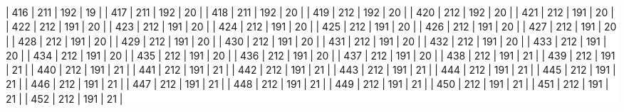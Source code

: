 | 416 |  211 | 192 | 19 |
| 417 |  211 | 192 | 20 |
| 418 |  211 | 192 | 20 |
| 419 |  212 | 192 | 20 |
| 420 |  212 | 192 | 20 |
| 421 |  212 | 191 | 20 |
| 422 |  212 | 191 | 20 |
| 423 |  212 | 191 | 20 |
| 424 |  212 | 191 | 20 |
| 425 |  212 | 191 | 20 |
| 426 |  212 | 191 | 20 |
| 427 |  212 | 191 | 20 |
| 428 |  212 | 191 | 20 |
| 429 |  212 | 191 | 20 |
| 430 |  212 | 191 | 20 |
| 431 |  212 | 191 | 20 |
| 432 |  212 | 191 | 20 |
| 433 |  212 | 191 | 20 |
| 434 |  212 | 191 | 20 |
| 435 |  212 | 191 | 20 |
| 436 |  212 | 191 | 20 |
| 437 |  212 | 191 | 20 |
| 438 |  212 | 191 | 21 |
| 439 |  212 | 191 | 21 |
| 440 |  212 | 191 | 21 |
| 441 |  212 | 191 | 21 |
| 442 |  212 | 191 | 21 |
| 443 |  212 | 191 | 21 |
| 444 |  212 | 191 | 21 |
| 445 |  212 | 191 | 21 |
| 446 |  212 | 191 | 21 |
| 447 |  212 | 191 | 21 |
| 448 |  212 | 191 | 21 |
| 449 |  212 | 191 | 21 |
| 450 |  212 | 191 | 21 |
| 451 |  212 | 191 | 21 |
| 452 |  212 | 191 | 21 |